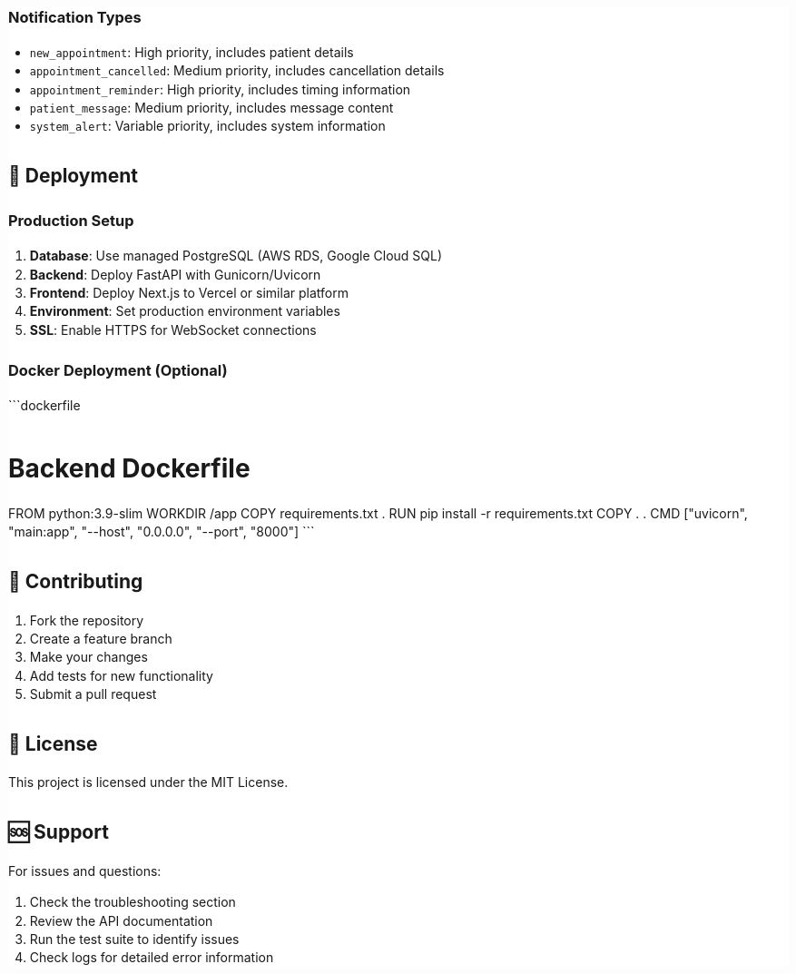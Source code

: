 ### Notification Types
- `new_appointment`: High priority, includes patient details
- `appointment_cancelled`: Medium priority, includes cancellation details
- `appointment_reminder`: High priority, includes timing information
- `patient_message`: Medium priority, includes message content
- `system_alert`: Variable priority, includes system information

## 🚀 Deployment

### Production Setup

1. **Database**: Use managed PostgreSQL (AWS RDS, Google Cloud SQL)
2. **Backend**: Deploy FastAPI with Gunicorn/Uvicorn
3. **Frontend**: Deploy Next.js to Vercel or similar platform
4. **Environment**: Set production environment variables
5. **SSL**: Enable HTTPS for WebSocket connections

### Docker Deployment (Optional)

\`\`\`dockerfile
# Backend Dockerfile
FROM python:3.9-slim
WORKDIR /app
COPY requirements.txt .
RUN pip install -r requirements.txt
COPY . .
CMD ["uvicorn", "main:app", "--host", "0.0.0.0", "--port", "8000"]
\`\`\`

## 🤝 Contributing

1. Fork the repository
2. Create a feature branch
3. Make your changes
4. Add tests for new functionality
5. Submit a pull request

## 📄 License

This project is licensed under the MIT License.

## 🆘 Support

For issues and questions:
1. Check the troubleshooting section
2. Review the API documentation
3. Run the test suite to identify issues
4. Check logs for detailed error information
